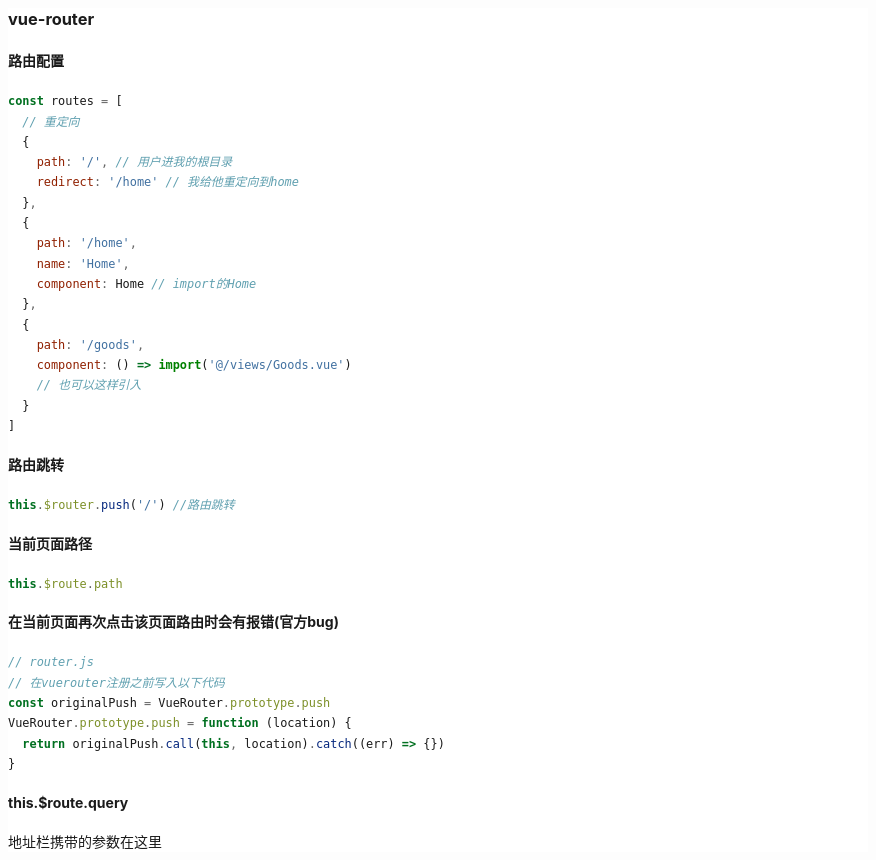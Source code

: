 

### vue-router

#### 路由配置

```js
const routes = [
  // 重定向
  {
    path: '/', // 用户进我的根目录
    redirect: '/home' // 我给他重定向到home
  },
  {
    path: '/home',
    name: 'Home',
    component: Home // import的Home
  },
  {
    path: '/goods',
    component: () => import('@/views/Goods.vue')
    // 也可以这样引入
  }
]

```

#### 路由跳转

```js
this.$router.push('/') //路由跳转
```

#### 当前页面路径

```js
this.$route.path
```

#### 在当前页面再次点击该页面路由时会有报错(官方bug)

```js
// router.js
// 在vuerouter注册之前写入以下代码
const originalPush = VueRouter.prototype.push
VueRouter.prototype.push = function (location) {
  return originalPush.call(this, location).catch((err) => {})
}
```



#### this.$route.query

地址栏携带的参数在这里

